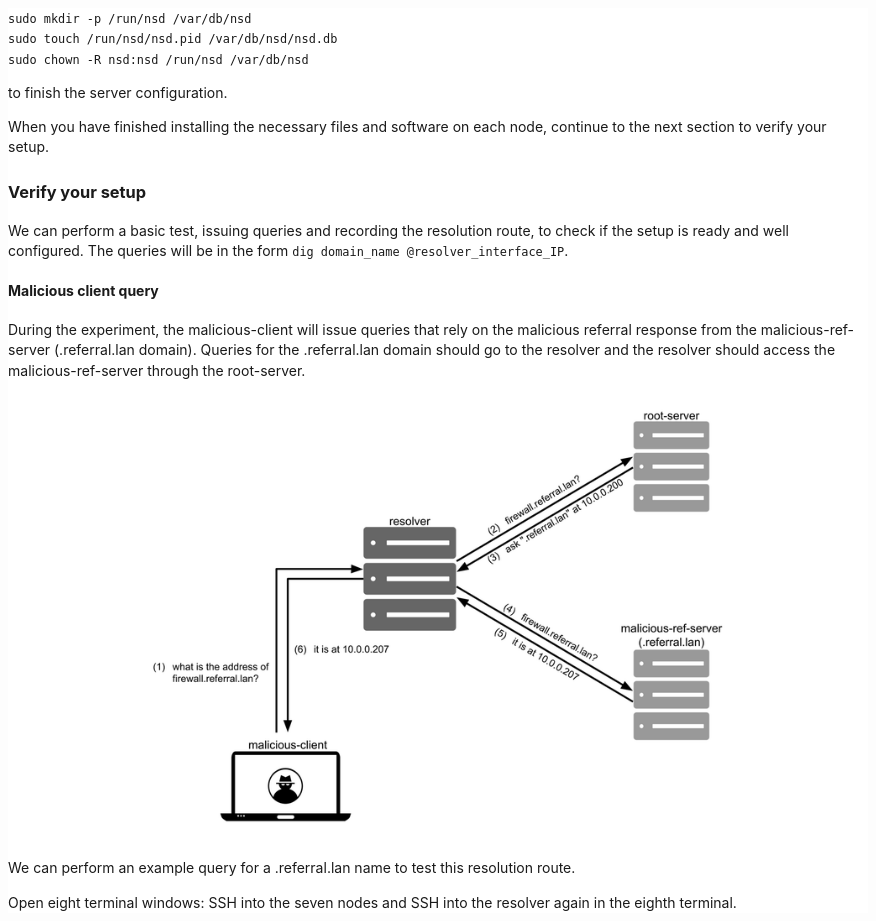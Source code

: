     sudo mkdir -p /run/nsd /var/db/nsd
    sudo touch /run/nsd/nsd.pid /var/db/nsd/nsd.db
    sudo chown -R nsd:nsd /run/nsd /var/db/nsd

to finish the server configuration.

When you have finished installing the necessary files and software on
each node, continue to the next section to verify your setup.

### Verify your setup

We can perform a basic test, issuing queries and recording the
resolution route, to check if the setup is ready and well configured.
The queries will be in the form
`dig domain_name @resolver_interface_IP`.

#### Malicious client query

During the experiment, the malicious-client will issue queries that rely
on the malicious referral response from the malicious-ref-server
(.referral.lan domain). Queries for the .referral.lan domain should go
to the resolver and the resolver should access the malicious-ref-server
through the root-server.

![mal_test_route](https://github.com/grcmcdvtt/repro-DNS/raw/main/images/mal_test_route.svg)

We can perform an example query for a .referral.lan name to test this
resolution route.

Open eight terminal windows: SSH into the seven nodes and SSH into the
resolver again in the eighth terminal.
